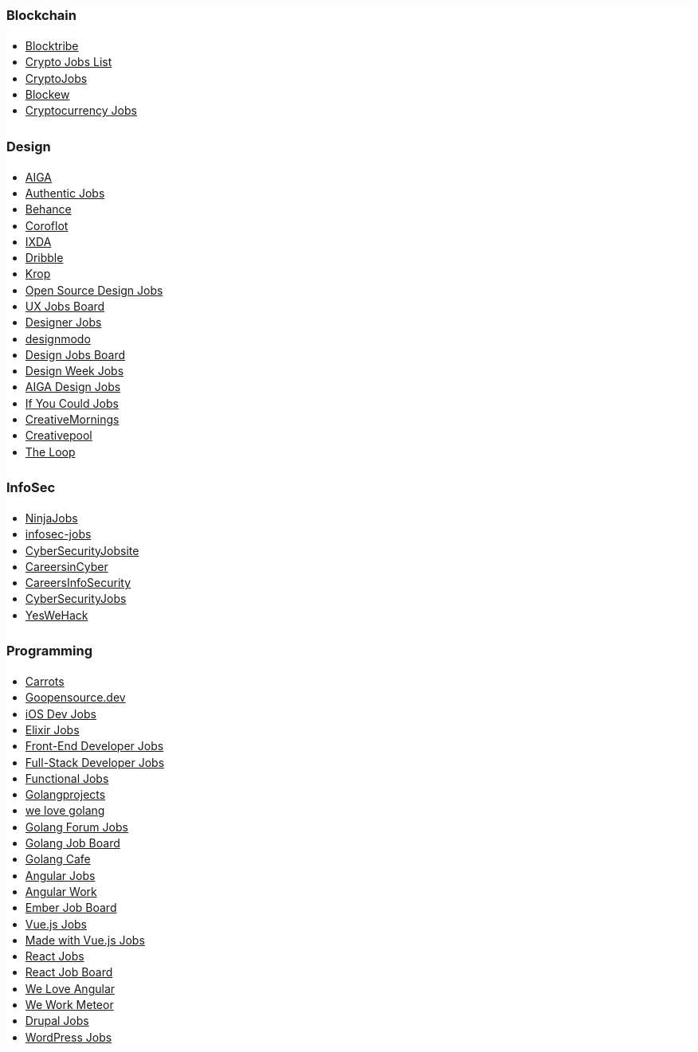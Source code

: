 ### Blockchain

* [Blocktribe](https://blocktribe.com)
* [Crypto Jobs List](https://cryptojobslist.com)
* [CryptoJobs](https://crypto.jobs)
* [Blockew](https://blockew.com)
* [Cryptocurrency Jobs](https://cryptocurrencyjobs.co)

### Design

* [AIGA](https://designjobs.aiga.org)
* [Authentic Jobs](https://www.authenticjobs.com)
* [Behance](https://www.behance.net/joblist)
* [Coroflot](https://www.coroflot.com/design-jobs)
* [IXDA](http://ixda.org/jobs/)
* [Dribble](https://dribbble.com/jobs)
* [Krop](https://www.krop.com/creative-jobs/)
* [Open Source Design Jobs](https://opensourcedesign.net/jobs/)
* [UX Jobs Board](https://www.uxjobsboard.com)
* [Designer Jobs](https://designerjobs.co/jobs)
* [designmodo](https://designmodo.com/jobs/)
* [Design Jobs Board](https://www.designjobsboard.com)
* [Design Week Jobs](https://jobs.designweek.co.uk)
* [AIGA Design Jobs](https://designjobs.aiga.org)
* [If You Could Jobs](https://ifyoucouldjobs.com/jobs)
* [CreativeMornings](https://creativemornings.com/jobs)
* [Creativepool](https://creativepool.com/jobs/)
* [The Loop](https://www.theloop.com.au/jobs)

### InfoSec

* [NinjaJobs](https://ninjajobs.org)
* [infosec-jobs](https://infosec-jobs.com)
* [CyberSecurityJobsite](https://www.cybersecurityjobsite.com/jobs/)
* [CareersinCyber](https://www.careersincyber.com/browse-jobs/)
* [CareersInfoSecurity](https://www.careersinfosecurity.com/jobs/)
* [CyberSecurityJobs](https://www.cybersecurityjobs.net)
* [YesWeHack](https://jobs.yeswehack.com/en/)

### Programming

* [Carrots](https://thecarrots.io/jobs)
* [Goopensource.dev](https://www.goopensource.dev)
* [iOS Dev Jobs](https://iosdevjobs.com)
* [Elixir Jobs](https://elixir.career)
* [Front-End Developer Jobs](http://frontenddeveloperjob.com)
* [Full-Stack Developer Jobs](https://fullstackjob.com)
* [Functional Jobs](https://functionaljobs.com)
* [Golangprojects](https://www.golangprojects.com)
* [we love golang](https://www.welovegolang.com)
* [Golang Forum Jobs](https://forum.golangbridge.org/c/jobs)
* [Golang Job Board](https://golangjob.xyz)
* [Golang Cafe](https://golang.cafe)
* [Angular Jobs](https://angularjobs.com)
* [Angular Work](https://angular.work)
* [Ember Job Board](https://jobs.emberjs.com)
* [Vue.js Jobs](https://vuejobs.com)
* [Made with Vue.js Jobs](https://madewithvuejs.com/jobs)
* [React Jobs](https://www.react-jobs.com)
* [React Job Board](https://www.reactjobboard.com)
* [We Love Angular](https://www.weloveangular.com)
* [We Work Meteor](https://www.weworkmeteor.com)
* [Drupal Jobs](https://jobs.drupal.org)
* [WordPress Jobs](https://jobs.wordpress.net)